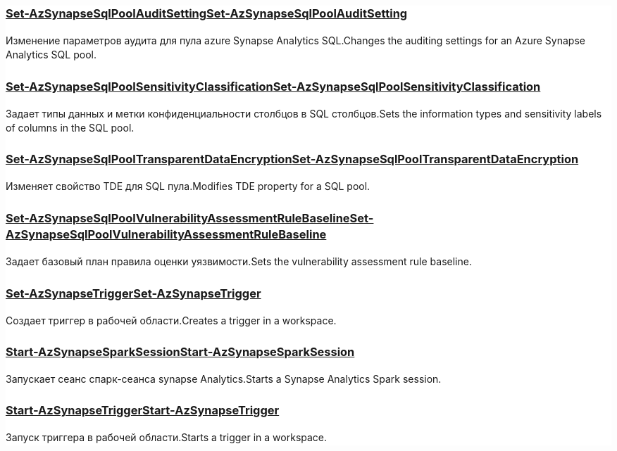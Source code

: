### [<span data-ttu-id="fbb3c-288">Set-AzSynapseSqlPoolAuditSetting</span><span class="sxs-lookup"><span data-stu-id="fbb3c-288">Set-AzSynapseSqlPoolAuditSetting</span></span>](Set-AzSynapseSqlPoolAuditSetting.md)
<span data-ttu-id="fbb3c-289">Изменение параметров аудита для пула azure Synapse Analytics SQL.</span><span class="sxs-lookup"><span data-stu-id="fbb3c-289">Changes the auditing settings for an Azure Synapse Analytics SQL pool.</span></span>

### [<span data-ttu-id="fbb3c-290">Set-AzSynapseSqlPoolSensitivityClassification</span><span class="sxs-lookup"><span data-stu-id="fbb3c-290">Set-AzSynapseSqlPoolSensitivityClassification</span></span>](Set-AzSynapseSqlPoolSensitivityClassification.md)
<span data-ttu-id="fbb3c-291">Задает типы данных и метки конфиденциальности столбцов в SQL столбцов.</span><span class="sxs-lookup"><span data-stu-id="fbb3c-291">Sets the information types and sensitivity labels of columns in the SQL pool.</span></span>

### [<span data-ttu-id="fbb3c-292">Set-AzSynapseSqlPoolTransparentDataEncryption</span><span class="sxs-lookup"><span data-stu-id="fbb3c-292">Set-AzSynapseSqlPoolTransparentDataEncryption</span></span>](Set-AzSynapseSqlPoolTransparentDataEncryption.md)
<span data-ttu-id="fbb3c-293">Изменяет свойство TDE для SQL пула.</span><span class="sxs-lookup"><span data-stu-id="fbb3c-293">Modifies TDE property for a SQL pool.</span></span>

### [<span data-ttu-id="fbb3c-294">Set-AzSynapseSqlPoolVulnerabilityAssessmentRuleBaseline</span><span class="sxs-lookup"><span data-stu-id="fbb3c-294">Set-AzSynapseSqlPoolVulnerabilityAssessmentRuleBaseline</span></span>](Set-AzSynapseSqlPoolVulnerabilityAssessmentRuleBaseline.md)
<span data-ttu-id="fbb3c-295">Задает базовый план правила оценки уязвимости.</span><span class="sxs-lookup"><span data-stu-id="fbb3c-295">Sets the vulnerability assessment rule baseline.</span></span>

### [<span data-ttu-id="fbb3c-296">Set-AzSynapseTrigger</span><span class="sxs-lookup"><span data-stu-id="fbb3c-296">Set-AzSynapseTrigger</span></span>](Set-AzSynapseTrigger.md)
<span data-ttu-id="fbb3c-297">Создает триггер в рабочей области.</span><span class="sxs-lookup"><span data-stu-id="fbb3c-297">Creates a trigger in a workspace.</span></span>

### [<span data-ttu-id="fbb3c-298">Start-AzSynapseSparkSession</span><span class="sxs-lookup"><span data-stu-id="fbb3c-298">Start-AzSynapseSparkSession</span></span>](Start-AzSynapseSparkSession.md)
<span data-ttu-id="fbb3c-299">Запускает сеанс спарк-сеанса synapse Analytics.</span><span class="sxs-lookup"><span data-stu-id="fbb3c-299">Starts a Synapse Analytics Spark session.</span></span>

### [<span data-ttu-id="fbb3c-300">Start-AzSynapseTrigger</span><span class="sxs-lookup"><span data-stu-id="fbb3c-300">Start-AzSynapseTrigger</span></span>](Start-AzSynapseTrigger.md)
<span data-ttu-id="fbb3c-301">Запуск триггера в рабочей области.</span><span class="sxs-lookup"><span data-stu-id="fbb3c-301">Starts a trigger in a workspace.</span></span>
